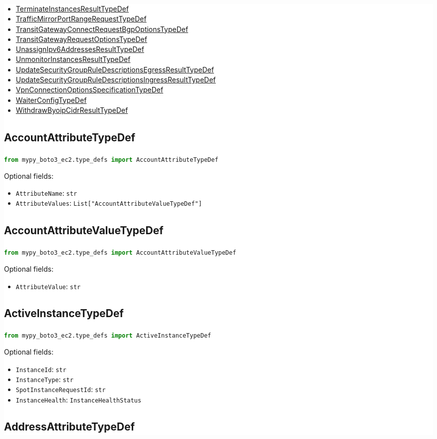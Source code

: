   - [TerminateInstancesResultTypeDef](#terminateinstancesresulttypedef)
  - [TrafficMirrorPortRangeRequestTypeDef](#trafficmirrorportrangerequesttypedef)
  - [TransitGatewayConnectRequestBgpOptionsTypeDef](#transitgatewayconnectrequestbgpoptionstypedef)
  - [TransitGatewayRequestOptionsTypeDef](#transitgatewayrequestoptionstypedef)
  - [UnassignIpv6AddressesResultTypeDef](#unassignipv6addressesresulttypedef)
  - [UnmonitorInstancesResultTypeDef](#unmonitorinstancesresulttypedef)
  - [UpdateSecurityGroupRuleDescriptionsEgressResultTypeDef](#updatesecuritygroupruledescriptionsegressresulttypedef)
  - [UpdateSecurityGroupRuleDescriptionsIngressResultTypeDef](#updatesecuritygroupruledescriptionsingressresulttypedef)
  - [VpnConnectionOptionsSpecificationTypeDef](#vpnconnectionoptionsspecificationtypedef)
  - [WaiterConfigTypeDef](#waiterconfigtypedef)
  - [WithdrawByoipCidrResultTypeDef](#withdrawbyoipcidrresulttypedef)

## AccountAttributeTypeDef

```python
from mypy_boto3_ec2.type_defs import AccountAttributeTypeDef
```




Optional fields:
- `AttributeName`: `str`
- `AttributeValues`: `List["AccountAttributeValueTypeDef"]`


## AccountAttributeValueTypeDef

```python
from mypy_boto3_ec2.type_defs import AccountAttributeValueTypeDef
```




Optional fields:
- `AttributeValue`: `str`


## ActiveInstanceTypeDef

```python
from mypy_boto3_ec2.type_defs import ActiveInstanceTypeDef
```




Optional fields:
- `InstanceId`: `str`
- `InstanceType`: `str`
- `SpotInstanceRequestId`: `str`
- `InstanceHealth`: `InstanceHealthStatus`


## AddressAttributeTypeDef
